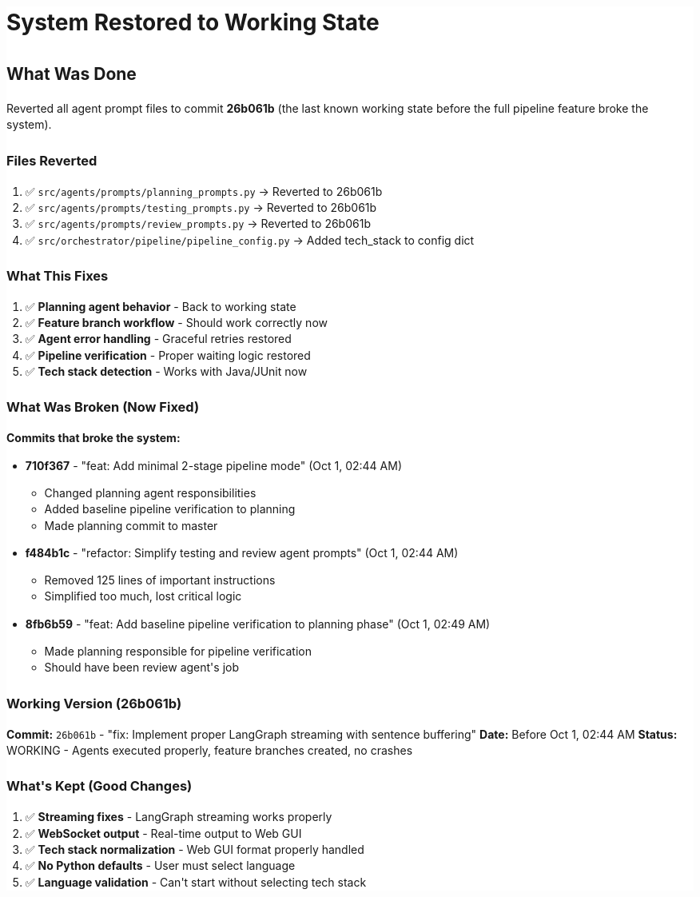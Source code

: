# System Restored to Working State

## What Was Done

Reverted all agent prompt files to commit **26b061b** (the last known working state before the full pipeline feature broke the system).

### Files Reverted

1. ✅ `src/agents/prompts/planning_prompts.py` → Reverted to 26b061b
2. ✅ `src/agents/prompts/testing_prompts.py` → Reverted to 26b061b
3. ✅ `src/agents/prompts/review_prompts.py` → Reverted to 26b061b
4. ✅ `src/orchestrator/pipeline/pipeline_config.py` → Added tech_stack to config dict

### What This Fixes

1. ✅ **Planning agent behavior** - Back to working state
2. ✅ **Feature branch workflow** - Should work correctly now
3. ✅ **Agent error handling** - Graceful retries restored
4. ✅ **Pipeline verification** - Proper waiting logic restored
5. ✅ **Tech stack detection** - Works with Java/JUnit now

### What Was Broken (Now Fixed)

**Commits that broke the system:**
- **710f367** - "feat: Add minimal 2-stage pipeline mode" (Oct 1, 02:44 AM)
  - Changed planning agent responsibilities
  - Added baseline pipeline verification to planning
  - Made planning commit to master

- **f484b1c** - "refactor: Simplify testing and review agent prompts" (Oct 1, 02:44 AM)
  - Removed 125 lines of important instructions
  - Simplified too much, lost critical logic

- **8fb6b59** - "feat: Add baseline pipeline verification to planning phase" (Oct 1, 02:49 AM)
  - Made planning responsible for pipeline verification
  - Should have been review agent's job

### Working Version (26b061b)

**Commit:** `26b061b` - "fix: Implement proper LangGraph streaming with sentence buffering"
**Date:** Before Oct 1, 02:44 AM
**Status:** WORKING - Agents executed properly, feature branches created, no crashes

### What's Kept (Good Changes)

1. ✅ **Streaming fixes** - LangGraph streaming works properly
2. ✅ **WebSocket output** - Real-time output to Web GUI
3. ✅ **Tech stack normalization** - Web GUI format properly handled
4. ✅ **No Python defaults** - User must select language
5. ✅ **Language validation** - Can't start without selecting tech stack
